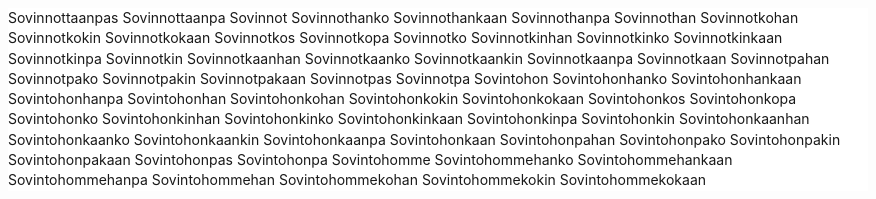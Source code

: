 Sovinnottaanpas
Sovinnottaanpa
Sovinnot
Sovinnothanko
Sovinnothankaan
Sovinnothanpa
Sovinnothan
Sovinnotkohan
Sovinnotkokin
Sovinnotkokaan
Sovinnotkos
Sovinnotkopa
Sovinnotko
Sovinnotkinhan
Sovinnotkinko
Sovinnotkinkaan
Sovinnotkinpa
Sovinnotkin
Sovinnotkaanhan
Sovinnotkaanko
Sovinnotkaankin
Sovinnotkaanpa
Sovinnotkaan
Sovinnotpahan
Sovinnotpako
Sovinnotpakin
Sovinnotpakaan
Sovinnotpas
Sovinnotpa
Sovintohon
Sovintohonhanko
Sovintohonhankaan
Sovintohonhanpa
Sovintohonhan
Sovintohonkohan
Sovintohonkokin
Sovintohonkokaan
Sovintohonkos
Sovintohonkopa
Sovintohonko
Sovintohonkinhan
Sovintohonkinko
Sovintohonkinkaan
Sovintohonkinpa
Sovintohonkin
Sovintohonkaanhan
Sovintohonkaanko
Sovintohonkaankin
Sovintohonkaanpa
Sovintohonkaan
Sovintohonpahan
Sovintohonpako
Sovintohonpakin
Sovintohonpakaan
Sovintohonpas
Sovintohonpa
Sovintohomme
Sovintohommehanko
Sovintohommehankaan
Sovintohommehanpa
Sovintohommehan
Sovintohommekohan
Sovintohommekokin
Sovintohommekokaan